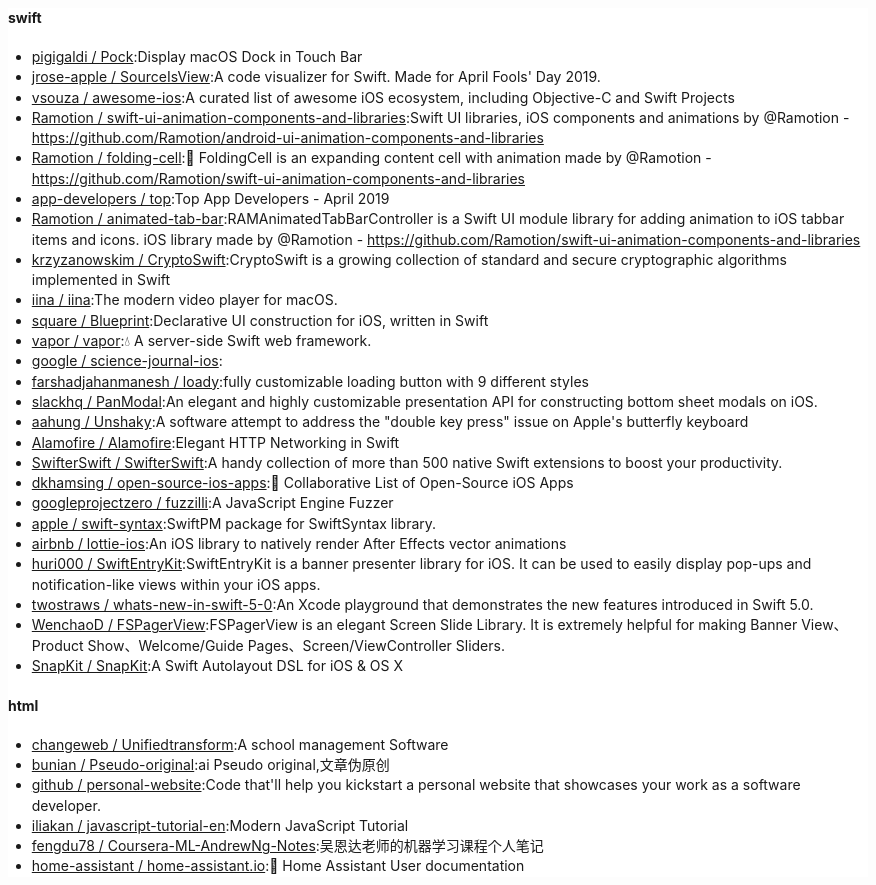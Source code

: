 #### swift
* [pigigaldi / Pock](https://github.com/pigigaldi/Pock):Display macOS Dock in Touch Bar
* [jrose-apple / SourceIsView](https://github.com/jrose-apple/SourceIsView):A code visualizer for Swift. Made for April Fools' Day 2019.
* [vsouza / awesome-ios](https://github.com/vsouza/awesome-ios):A curated list of awesome iOS ecosystem, including Objective-C and Swift Projects
* [Ramotion / swift-ui-animation-components-and-libraries](https://github.com/Ramotion/swift-ui-animation-components-and-libraries):Swift UI libraries, iOS components and animations by @Ramotion - https://github.com/Ramotion/android-ui-animation-components-and-libraries
* [Ramotion / folding-cell](https://github.com/Ramotion/folding-cell):📃 FoldingCell is an expanding content cell with animation made by @Ramotion - https://github.com/Ramotion/swift-ui-animation-components-and-libraries
* [app-developers / top](https://github.com/app-developers/top):Top App Developers - April 2019
* [Ramotion / animated-tab-bar](https://github.com/Ramotion/animated-tab-bar):RAMAnimatedTabBarController is a Swift UI module library for adding animation to iOS tabbar items and icons. iOS library made by @Ramotion - https://github.com/Ramotion/swift-ui-animation-components-and-libraries
* [krzyzanowskim / CryptoSwift](https://github.com/krzyzanowskim/CryptoSwift):CryptoSwift is a growing collection of standard and secure cryptographic algorithms implemented in Swift
* [iina / iina](https://github.com/iina/iina):The modern video player for macOS.
* [square / Blueprint](https://github.com/square/Blueprint):Declarative UI construction for iOS, written in Swift
* [vapor / vapor](https://github.com/vapor/vapor):💧 A server-side Swift web framework.
* [google / science-journal-ios](https://github.com/google/science-journal-ios):
* [farshadjahanmanesh / loady](https://github.com/farshadjahanmanesh/loady):fully customizable loading button with 9 different styles
* [slackhq / PanModal](https://github.com/slackhq/PanModal):An elegant and highly customizable presentation API for constructing bottom sheet modals on iOS.
* [aahung / Unshaky](https://github.com/aahung/Unshaky):A software attempt to address the "double key press" issue on Apple's butterfly keyboard
* [Alamofire / Alamofire](https://github.com/Alamofire/Alamofire):Elegant HTTP Networking in Swift
* [SwifterSwift / SwifterSwift](https://github.com/SwifterSwift/SwifterSwift):A handy collection of more than 500 native Swift extensions to boost your productivity.
* [dkhamsing / open-source-ios-apps](https://github.com/dkhamsing/open-source-ios-apps):📱 Collaborative List of Open-Source iOS Apps
* [googleprojectzero / fuzzilli](https://github.com/googleprojectzero/fuzzilli):A JavaScript Engine Fuzzer
* [apple / swift-syntax](https://github.com/apple/swift-syntax):SwiftPM package for SwiftSyntax library.
* [airbnb / lottie-ios](https://github.com/airbnb/lottie-ios):An iOS library to natively render After Effects vector animations
* [huri000 / SwiftEntryKit](https://github.com/huri000/SwiftEntryKit):SwiftEntryKit is a banner presenter library for iOS. It can be used to easily display pop-ups and notification-like views within your iOS apps.
* [twostraws / whats-new-in-swift-5-0](https://github.com/twostraws/whats-new-in-swift-5-0):An Xcode playground that demonstrates the new features introduced in Swift 5.0.
* [WenchaoD / FSPagerView](https://github.com/WenchaoD/FSPagerView):FSPagerView is an elegant Screen Slide Library. It is extremely helpful for making Banner View、Product Show、Welcome/Guide Pages、Screen/ViewController Sliders.
* [SnapKit / SnapKit](https://github.com/SnapKit/SnapKit):A Swift Autolayout DSL for iOS & OS X

#### html
* [changeweb / Unifiedtransform](https://github.com/changeweb/Unifiedtransform):A school management Software
* [bunian / Pseudo-original](https://github.com/bunian/Pseudo-original):ai Pseudo original,文章伪原创
* [github / personal-website](https://github.com/github/personal-website):Code that'll help you kickstart a personal website that showcases your work as a software developer.
* [iliakan / javascript-tutorial-en](https://github.com/iliakan/javascript-tutorial-en):Modern JavaScript Tutorial
* [fengdu78 / Coursera-ML-AndrewNg-Notes](https://github.com/fengdu78/Coursera-ML-AndrewNg-Notes):吴恩达老师的机器学习课程个人笔记
* [home-assistant / home-assistant.io](https://github.com/home-assistant/home-assistant.io):📘 Home Assistant User documentation
